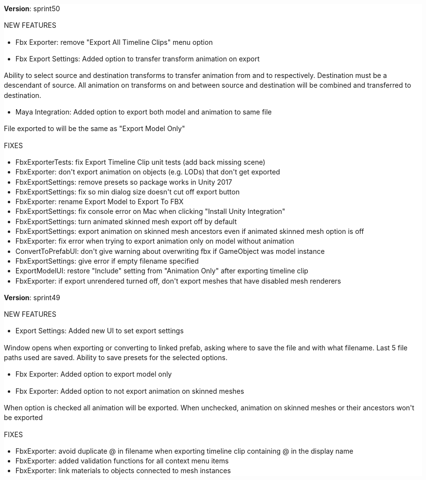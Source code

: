 **Version**: sprint50

NEW FEATURES

* Fbx Exporter: remove "Export All Timeline Clips" menu option

* Fbx Export Settings: Added option to transfer transform animation on export

Ability to select source and destination transforms to transfer animation from and to respectively.
Destination must be a descendant of source.
All animation on transforms on and between source and destination will be combined and transferred to destination.

* Maya Integration: Added option to export both model and animation to same file

File exported to will be the same as "Export Model Only"

FIXES

* FbxExporterTests: fix Export Timeline Clip unit tests (add back missing scene)
* FbxExporter: don't export animation on objects (e.g. LODs) that don't get exported
* FbxExportSettings: remove presets so package works in Unity 2017
* FbxExportSettings: fix so min dialog size doesn't cut off export button
* FbxExporter: rename Export Model to Export To FBX
* FbxExportSettings: fix console error on Mac when clicking "Install Unity Integration"
* FbxExportSettings: turn animated skinned mesh export off by default
* FbxExportSettings: export animation on skinned mesh ancestors even if animated skinned mesh option is off
* FbxExporter: fix error when trying to export animation only on model without animation
* ConvertToPrefabUI: don't give warning about overwriting fbx if GameObject was model instance
* FbxExportSettings: give error if empty filename specified
* ExportModelUI: restore "Include" setting from "Animation Only" after exporting timeline clip
* FbxExporter: if export unrendered turned off, don't export meshes that have disabled mesh renderers

**Version**: sprint49

NEW FEATURES

* Export Settings: Added new UI to set export settings

Window opens when exporting or converting to linked prefab, asking where to save the file and with what filename.
Last 5 file paths used are saved.
Ability to save presets for the selected options.

* Fbx Exporter: Added option to export model only

* Fbx Exporter: Added option to not export animation on skinned meshes

When option is checked all animation will be exported. 
When unchecked, animation on skinned meshes or their ancestors won't be exported

FIXES

* FbxExporter: avoid duplicate @ in filename when exporting timeline clip containing @ in the display name
* FbxExporter: added validation functions for all context menu items
* FbxExporter: link materials to objects connected to mesh instances
